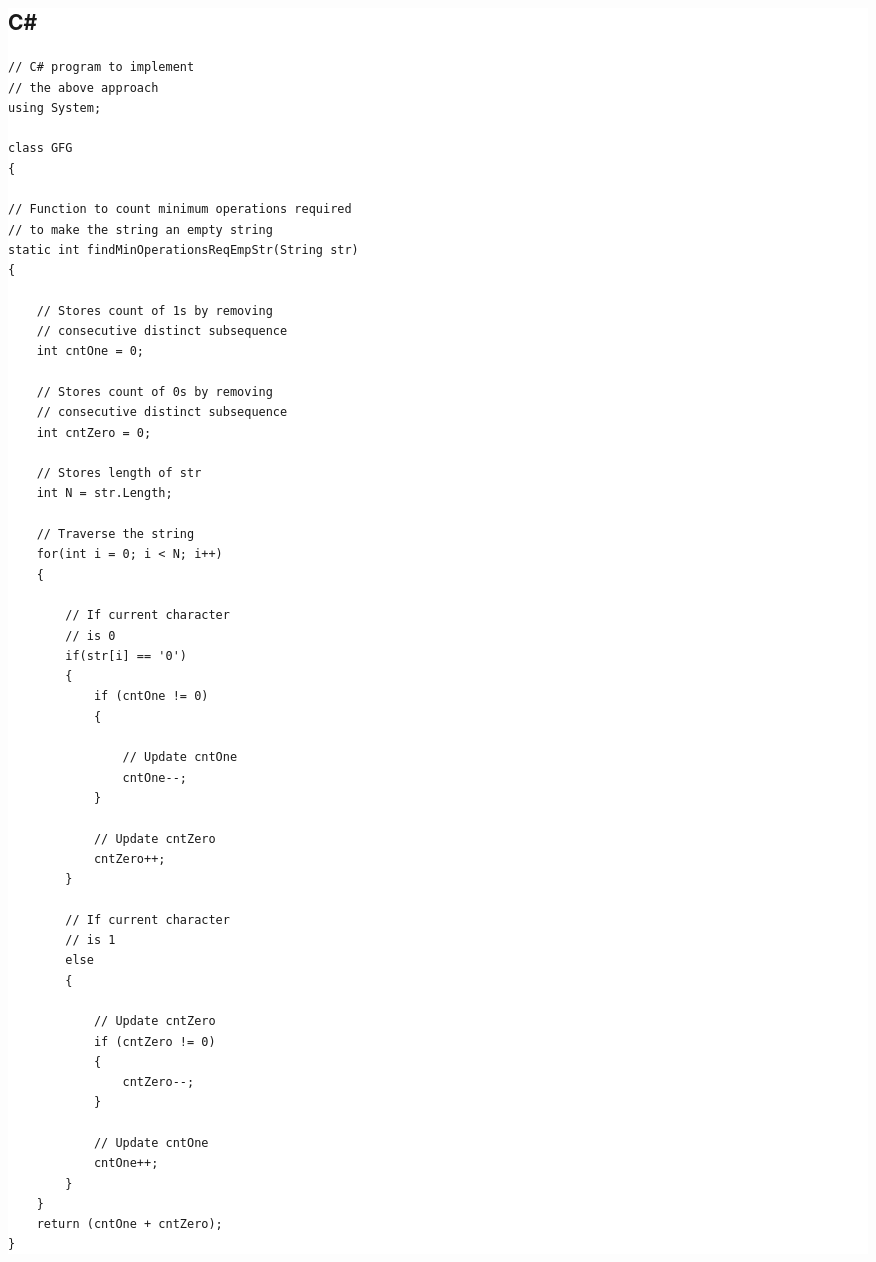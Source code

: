## C#

```
// C# program to implement
// the above approach
using System;

class GFG
{

// Function to count minimum operations required
// to make the string an empty string
static int findMinOperationsReqEmpStr(String str)
{

    // Stores count of 1s by removing
    // consecutive distinct subsequence
    int cntOne = 0;

    // Stores count of 0s by removing
    // consecutive distinct subsequence
    int cntZero = 0;

    // Stores length of str
    int N = str.Length;

    // Traverse the string
    for(int i = 0; i < N; i++)
    {

        // If current character
        // is 0
        if(str[i] == '0')
        {
            if (cntOne != 0)
            {

                // Update cntOne
                cntOne--;
            }

            // Update cntZero
            cntZero++;
        }

        // If current character
        // is 1
        else
        {

            // Update cntZero
            if (cntZero != 0)
            {
                cntZero--;
            }

            // Update cntOne
            cntOne++;
        }
    }
    return (cntOne + cntZero);
}

```